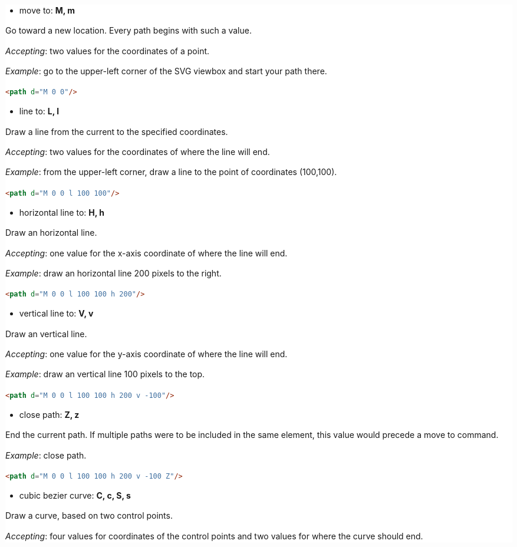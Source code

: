 - move to: **M, m**

Go toward a new location. Every path begins with such a value. 

*Accepting*: two values for the coordinates of a point.

*Example*: go to the upper-left corner of the SVG viewbox and start your path there.

```HTML
<path d="M 0 0"/>
```

- line to: **L, l**

Draw a line from the current to the specified coordinates. 

*Accepting*: two values for the coordinates of where the line will end.

*Example*: from the upper-left corner, draw a line to the point of coordinates (100,100).

```HTML
<path d="M 0 0 l 100 100"/>
```

- horizontal line to: **H, h**

Draw an horizontal line.

*Accepting*: one value for the x-axis coordinate of where the line will end.

*Example*: draw an horizontal line 200 pixels to the right.

```HTML
<path d="M 0 0 l 100 100 h 200"/>
```

- vertical line to: **V, v**

Draw an vertical line.

*Accepting*: one value for the y-axis coordinate of where the line will end.

*Example*: draw an vertical line 100 pixels to the top.

```HTML
<path d="M 0 0 l 100 100 h 200 v -100"/>
```

- close path: **Z, z**

End the current path. If multiple paths were to be included in the same element, this value would precede a move to command.

*Example*: close path.

```HTML
<path d="M 0 0 l 100 100 h 200 v -100 Z"/>
```

- cubic bezier curve: **C, c, S, s**

Draw a curve, based on two control points.

*Accepting*: four values for coordinates of the control points and two values for where the curve should end.
